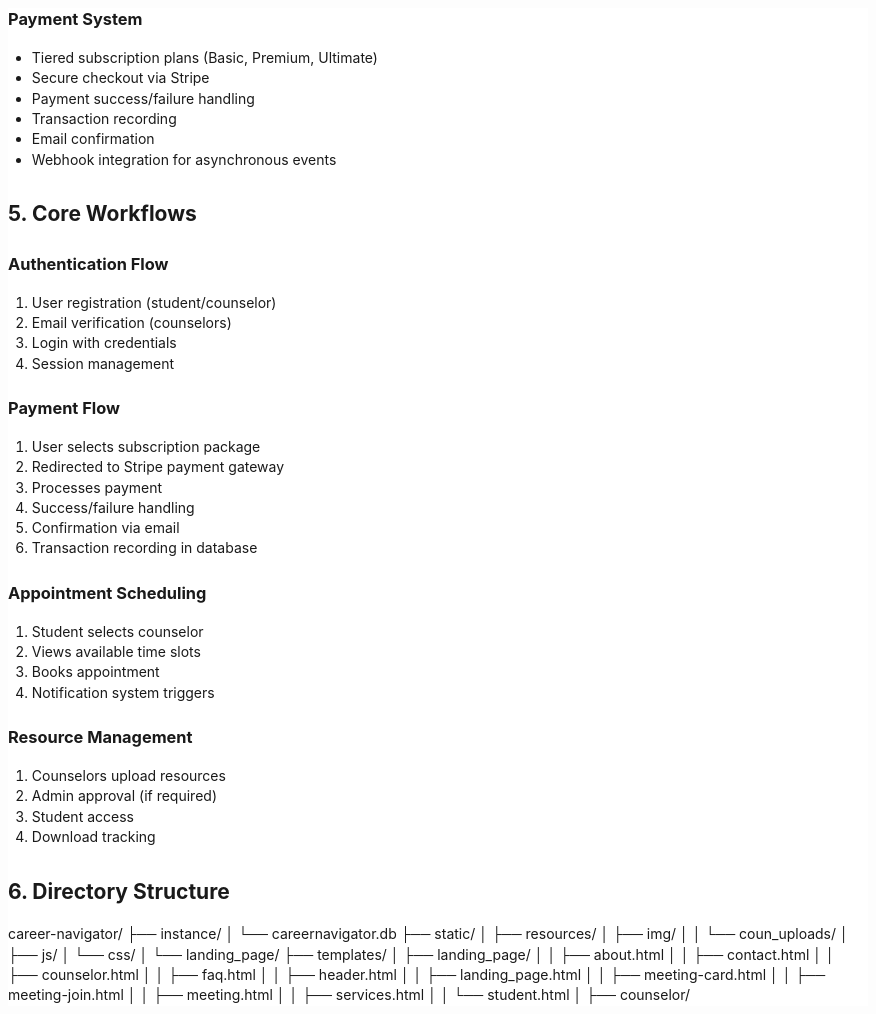 ### Payment System
- Tiered subscription plans (Basic, Premium, Ultimate)
- Secure checkout via Stripe
- Payment success/failure handling
- Transaction recording
- Email confirmation
- Webhook integration for asynchronous events

## 5. Core Workflows

### Authentication Flow
1. User registration (student/counselor)
2. Email verification (counselors)
3. Login with credentials
4. Session management

### Payment Flow
1. User selects subscription package
2. Redirected to Stripe payment gateway
3. Processes payment
4. Success/failure handling
5. Confirmation via email
6. Transaction recording in database

### Appointment Scheduling
1. Student selects counselor
2. Views available time slots
3. Books appointment
4. Notification system triggers

### Resource Management
1. Counselors upload resources
2. Admin approval (if required)
3. Student access
4. Download tracking

## 6. Directory Structure
career-navigator/
├── instance/
│ └── careernavigator.db
├── static/
│ ├── resources/
│ ├── img/
│ │ └── coun_uploads/
│ ├── js/
│ └── css/
│ └── landing_page/
├── templates/
│ ├── landing_page/
│ │ ├── about.html
│ │ ├── contact.html
│ │ ├── counselor.html
│ │ ├── faq.html
│ │ ├── header.html
│ │ ├── landing_page.html
│ │ ├── meeting-card.html
│ │ ├── meeting-join.html
│ │ ├── meeting.html
│ │ ├── services.html
│ │ └── student.html
│ ├── counselor/